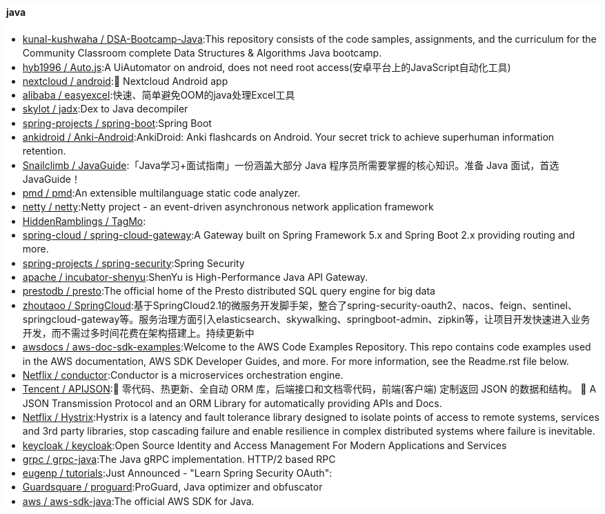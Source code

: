 #### java
* [kunal-kushwaha / DSA-Bootcamp-Java](https://github.com/kunal-kushwaha/DSA-Bootcamp-Java):This repository consists of the code samples, assignments, and the curriculum for the Community Classroom complete Data Structures & Algorithms Java bootcamp.
* [hyb1996 / Auto.js](https://github.com/hyb1996/Auto.js):A UiAutomator on android, does not need root access(安卓平台上的JavaScript自动化工具)
* [nextcloud / android](https://github.com/nextcloud/android):📱 Nextcloud Android app
* [alibaba / easyexcel](https://github.com/alibaba/easyexcel):快速、简单避免OOM的java处理Excel工具
* [skylot / jadx](https://github.com/skylot/jadx):Dex to Java decompiler
* [spring-projects / spring-boot](https://github.com/spring-projects/spring-boot):Spring Boot
* [ankidroid / Anki-Android](https://github.com/ankidroid/Anki-Android):AnkiDroid: Anki flashcards on Android. Your secret trick to achieve superhuman information retention.
* [Snailclimb / JavaGuide](https://github.com/Snailclimb/JavaGuide):「Java学习+面试指南」一份涵盖大部分 Java 程序员所需要掌握的核心知识。准备 Java 面试，首选 JavaGuide！
* [pmd / pmd](https://github.com/pmd/pmd):An extensible multilanguage static code analyzer.
* [netty / netty](https://github.com/netty/netty):Netty project - an event-driven asynchronous network application framework
* [HiddenRamblings / TagMo](https://github.com/HiddenRamblings/TagMo):
* [spring-cloud / spring-cloud-gateway](https://github.com/spring-cloud/spring-cloud-gateway):A Gateway built on Spring Framework 5.x and Spring Boot 2.x providing routing and more.
* [spring-projects / spring-security](https://github.com/spring-projects/spring-security):Spring Security
* [apache / incubator-shenyu](https://github.com/apache/incubator-shenyu):ShenYu is High-Performance Java API Gateway.
* [prestodb / presto](https://github.com/prestodb/presto):The official home of the Presto distributed SQL query engine for big data
* [zhoutaoo / SpringCloud](https://github.com/zhoutaoo/SpringCloud):基于SpringCloud2.1的微服务开发脚手架，整合了spring-security-oauth2、nacos、feign、sentinel、springcloud-gateway等。服务治理方面引入elasticsearch、skywalking、springboot-admin、zipkin等，让项目开发快速进入业务开发，而不需过多时间花费在架构搭建上。持续更新中
* [awsdocs / aws-doc-sdk-examples](https://github.com/awsdocs/aws-doc-sdk-examples):Welcome to the AWS Code Examples Repository. This repo contains code examples used in the AWS documentation, AWS SDK Developer Guides, and more. For more information, see the Readme.rst file below.
* [Netflix / conductor](https://github.com/Netflix/conductor):Conductor is a microservices orchestration engine.
* [Tencent / APIJSON](https://github.com/Tencent/APIJSON):🚀 零代码、热更新、全自动 ORM 库，后端接口和文档零代码，前端(客户端) 定制返回 JSON 的数据和结构。 🚀 A JSON Transmission Protocol and an ORM Library for automatically providing APIs and Docs.
* [Netflix / Hystrix](https://github.com/Netflix/Hystrix):Hystrix is a latency and fault tolerance library designed to isolate points of access to remote systems, services and 3rd party libraries, stop cascading failure and enable resilience in complex distributed systems where failure is inevitable.
* [keycloak / keycloak](https://github.com/keycloak/keycloak):Open Source Identity and Access Management For Modern Applications and Services
* [grpc / grpc-java](https://github.com/grpc/grpc-java):The Java gRPC implementation. HTTP/2 based RPC
* [eugenp / tutorials](https://github.com/eugenp/tutorials):Just Announced - "Learn Spring Security OAuth":
* [Guardsquare / proguard](https://github.com/Guardsquare/proguard):ProGuard, Java optimizer and obfuscator
* [aws / aws-sdk-java](https://github.com/aws/aws-sdk-java):The official AWS SDK for Java.
